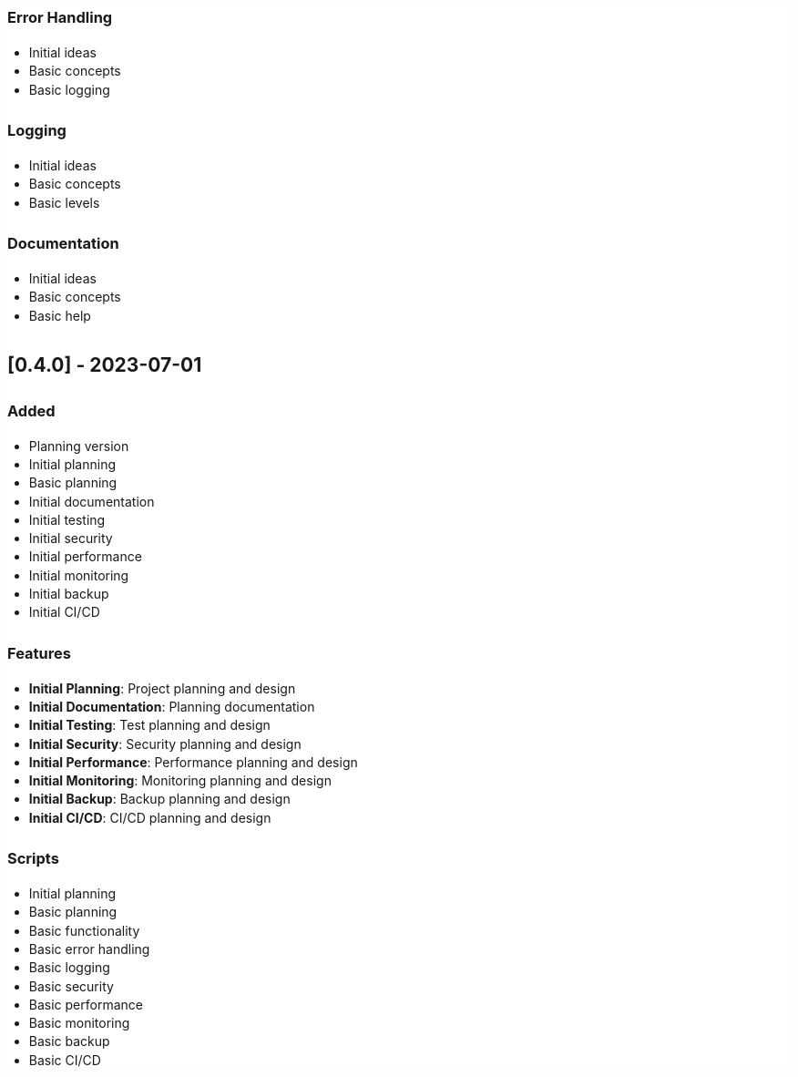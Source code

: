 ### Error Handling
- Initial ideas
- Basic concepts
- Basic logging

### Logging
- Initial ideas
- Basic concepts
- Basic levels

### Documentation
- Initial ideas
- Basic concepts
- Basic help

## [0.4.0] - 2023-07-01

### Added
- Planning version
- Initial planning
- Basic planning
- Initial documentation
- Initial testing
- Initial security
- Initial performance
- Initial monitoring
- Initial backup
- Initial CI/CD

### Features
- **Initial Planning**: Project planning and design
- **Initial Documentation**: Planning documentation
- **Initial Testing**: Test planning and design
- **Initial Security**: Security planning and design
- **Initial Performance**: Performance planning and design
- **Initial Monitoring**: Monitoring planning and design
- **Initial Backup**: Backup planning and design
- **Initial CI/CD**: CI/CD planning and design

### Scripts
- Initial planning
- Basic planning
- Basic functionality
- Basic error handling
- Basic logging
- Basic security
- Basic performance
- Basic monitoring
- Basic backup
- Basic CI/CD
